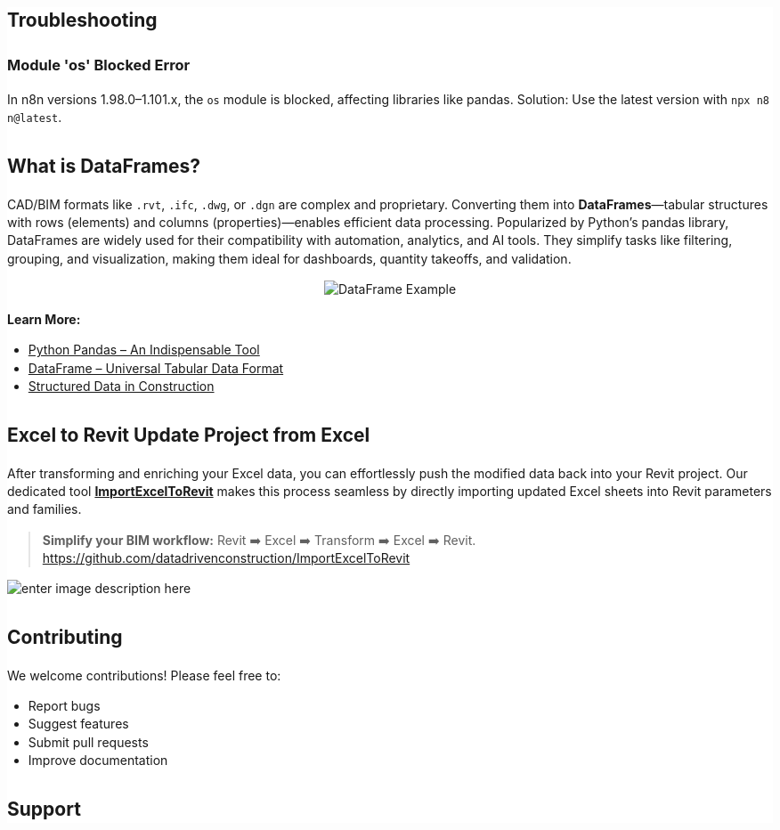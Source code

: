 

## Troubleshooting

### Module 'os' Blocked Error
In n8n versions 1.98.0–1.101.x, the `os` module is blocked, affecting libraries like pandas. Solution: Use the latest version with `npx n8n@latest`.


## What is DataFrames?

CAD/BIM formats like `.rvt`, `.ifc`, `.dwg`, or `.dgn` are complex and proprietary. Converting them into **DataFrames**—tabular structures with rows (elements) and columns (properties)—enables efficient data processing. Popularized by Python’s pandas library, DataFrames are widely used for their compatibility with automation, analytics, and AI tools. They simplify tasks like filtering, grouping, and visualization, making them ideal for dashboards, quantity takeoffs, and validation.

<p align="center">
  <img src="https://datadrivenconstruction.io/wp-content/uploads/2025/06/n8n-pipeline-11.jpg" alt="DataFrame Example" width="100%"/>
</p>

**Learn More:**
- [Python Pandas – An Indispensable Tool](https://datadrivenconstruction.io/2025/06/048-python-pandas-an-indispensable-tool-for-working-with-data/)
- [DataFrame – Universal Tabular Data Format](https://datadrivenconstruction.io/2025/06/049-dataframe-universal-tabular-data-format/)
- [Structured Data in Construction](https://datadrivenconstruction.io/2025/06/025-structured-data/)


## Excel to Revit Update Project from Excel

After transforming and enriching your Excel data, you can effortlessly push the modified data back into your Revit project. Our dedicated tool **[ImportExcelToRevit](https://github.com/datadrivenconstruction/ImportExcelToRevit)** makes this process seamless by directly importing updated Excel sheets into Revit parameters and families.

> **Simplify your BIM workflow:** Revit ➡️ Excel ➡️ Transform ➡️ Excel ➡️ Revit.
https://github.com/datadrivenconstruction/ImportExcelToRevit

![enter image description here](https://datadrivenconstruction.io/wp-content/uploads/2024/07/project-data-3.gif)



## Contributing

We welcome contributions! Please feel free to:
- Report bugs
- Suggest features
- Submit pull requests
- Improve documentation


## Support
